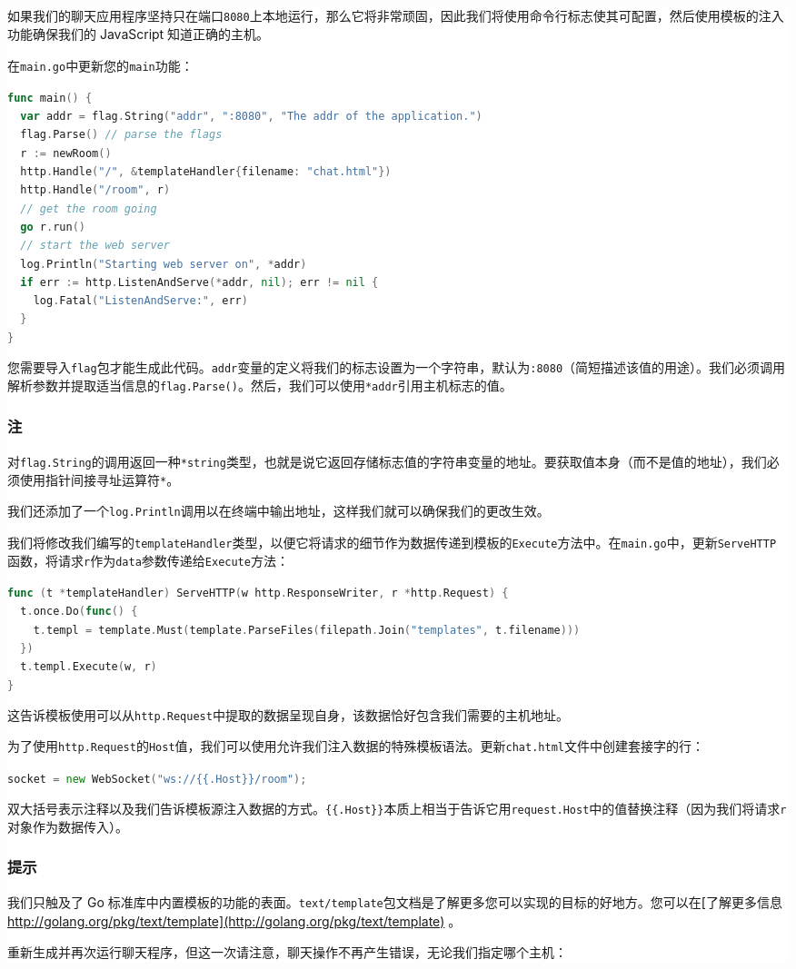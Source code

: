 如果我们的聊天应用程序坚持只在端口`8080`上本地运行，那么它将非常顽固，因此我们将使用命令行标志使其可配置，然后使用模板的注入功能确保我们的 JavaScript 知道正确的主机。

在`main.go`中更新您的`main`功能：

```go
func main() {  
  var addr = flag.String("addr", ":8080", "The addr of the application.")
  flag.Parse() // parse the flags
  r := newRoom()
  http.Handle("/", &templateHandler{filename: "chat.html"})
  http.Handle("/room", r)
  // get the room going
  go r.run()
  // start the web server
  log.Println("Starting web server on", *addr)
  if err := http.ListenAndServe(*addr, nil); err != nil {
    log.Fatal("ListenAndServe:", err)
  }
}
```

您需要导入`flag`包才能生成此代码。`addr`变量的定义将我们的标志设置为一个字符串，默认为`:8080`（简短描述该值的用途）。我们必须调用解析参数并提取适当信息的`flag.Parse()`。然后，我们可以使用`*addr`引用主机标志的值。

### 注

对`flag.String`的调用返回一种`*string`类型，也就是说它返回存储标志值的字符串变量的地址。要获取值本身（而不是值的地址），我们必须使用指针间接寻址运算符`*`。

我们还添加了一个`log.Println`调用以在终端中输出地址，这样我们就可以确保我们的更改生效。

我们将修改我们编写的`templateHandler`类型，以便它将请求的细节作为数据传递到模板的`Execute`方法中。在`main.go`中，更新`ServeHTTP`函数，将请求`r`作为`data`参数传递给`Execute`方法：

```go
func (t *templateHandler) ServeHTTP(w http.ResponseWriter, r *http.Request) {
  t.once.Do(func() {
    t.templ = template.Must(template.ParseFiles(filepath.Join("templates", t.filename)))
  })
  t.templ.Execute(w, r)
}
```

这告诉模板使用可以从`http.Request`中提取的数据呈现自身，该数据恰好包含我们需要的主机地址。

为了使用`http.Request`的`Host`值，我们可以使用允许我们注入数据的特殊模板语法。更新`chat.html`文件中创建套接字的行：

```go
socket = new WebSocket("ws://{{.Host}}/room");
```

双大括号表示注释以及我们告诉模板源注入数据的方式。`{{.Host}}`本质上相当于告诉它用`request.Host`中的值替换注释（因为我们将请求`r`对象作为数据传入）。

### 提示

我们只触及了 Go 标准库中内置模板的功能的表面。`text/template`包文档是了解更多您可以实现的目标的好地方。您可以在[了解更多信息 http://golang.org/pkg/text/template](http://golang.org/pkg/text/template) 。

重新生成并再次运行聊天程序，但这一次请注意，聊天操作不再产生错误，无论我们指定哪个主机：
